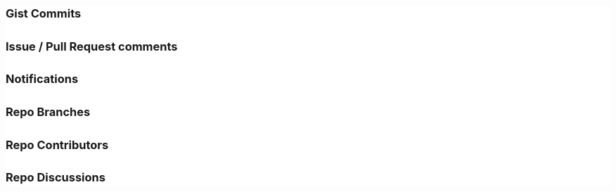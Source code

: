 ### Gist Commits <Site url="github.com" size="sm" />

<Route namespace="github" :data='{"path":"/gist/:gistId","categories":["programming"],"example":"/github/gist/d2c152bb7179d07015f336b1a0582679","parameters":{"gistId":"Gist ID"},"features":{"requireConfig":false,"requirePuppeteer":false,"antiCrawler":false,"supportBT":false,"supportPodcast":false,"supportScihub":false},"radar":[{"source":["gist.github.com/:owner/:gistId/revisions","gist.github.com/:owner/:gistId/stargazers","gist.github.com/:owner/:gistId/forks","gist.github.com/:owner/:gistId"]}],"name":"Gist Commits","maintainers":["TonyRL"],"location":"gist.ts"}' :test='{"code":0}' />

### Issue / Pull Request comments <Site url="github.com" size="sm" />

<Route namespace="github" :data='{"path":"/comments/:user/:repo/:number?","categories":["programming"],"example":"/github/comments/DIYgod/RSSHub/8116","parameters":{"user":"User / Org name","repo":"Repo name","number":"Issue or pull number (if omitted: all)"},"radar":[{"source":["github.com/:user/:repo/:type","github.com/:user/:repo/:type/:number"],"target":"/comments/:user/:repo/:number?"}],"name":"Issue / Pull Request comments","maintainers":["TonyRL","FliegendeWurst"],"location":"comments.ts"}' :test='{"code":0}' />

### Notifications <Site url="github.com/notifications" size="sm" />

<Route namespace="github" :data='{"path":"/notifications","categories":["programming"],"example":"/github/notifications","features":{"requireConfig":[{"name":"GITHUB_ACCESS_TOKEN","description":""}]},"radar":[{"source":["github.com/notifications"]}],"name":"Notifications","maintainers":["zhzy0077"],"url":"github.com/notifications","location":"notifications.ts"}' :test='undefined' />

### Repo Branches <Site url="github.com" size="sm" />

<Route namespace="github" :data='{"path":"/branches/:user/:repo","categories":["programming"],"example":"/github/branches/DIYgod/RSSHub","parameters":{"user":"User name","repo":"Repo name"},"features":{"requireConfig":false,"requirePuppeteer":false,"antiCrawler":false,"supportBT":false,"supportPodcast":false,"supportScihub":false},"radar":[{"source":["github.com/:user/:repo/branches","github.com/:user/:repo"]}],"name":"Repo Branches","maintainers":["max-arnold"],"location":"branches.ts"}' :test='{"code":0}' />

### Repo Contributors <Site url="github.com" size="sm" />

<Route namespace="github" :data='{"path":"/contributors/:user/:repo/:order?/:anon?","categories":["programming"],"example":"/github/contributors/DIYgod/RSSHub","parameters":{"user":"User name","repo":"Repo name","order":"Sort order by commit numbers, desc and asc (descending by default)","anon":"Show anonymous users. Defaults to no, use any values for yes."},"features":{"requireConfig":false,"requirePuppeteer":false,"antiCrawler":false,"supportBT":false,"supportPodcast":false,"supportScihub":false},"radar":[{"source":["github.com/:user/:repo/graphs/contributors","github.com/:user/:repo"],"target":"/contributors/:user/:repo"}],"name":"Repo Contributors","maintainers":["zoenglinghou"],"location":"contributors.ts"}' :test='{"code":0}' />

### Repo Discussions <Site url="github.com" size="sm" />

<Route namespace="github" :data='{"path":"/discussion/:user/:repo/:state?/:category?","categories":["programming"],"example":"/github/discussion/DIYgod/RSSHub","parameters":{"user":"User name","repo":"Repo name","state":{"description":"The state of discussions","default":"open","options":[{"label":"Open","value":"open"},{"label":"Closed","value":"closed"},{"label":"Answered","value":"answered"},{"label":"Unanswered","value":"unanswered"},{"label":"Locked","value":"locked"},{"label":"Unlocked","value":"unlocked"},{"label":"All","value":"all"}]},"category":"Category Name (case-sensitive). Default: `null`."},"features":{"requireConfig":[{"name":"GITHUB_ACCESS_TOKEN","description":"GitHub Access Token"}]},"radar":[{"source":["github.com/:user/:repo/discussions","github.com/:user/:repo/discussions/:id","github.com/:user/:repo"],"target":"/discussion/:user/:repo"}],"name":"Repo Discussions","maintainers":["waynzh"],"location":"discussions.ts"}' :test='undefined' />
